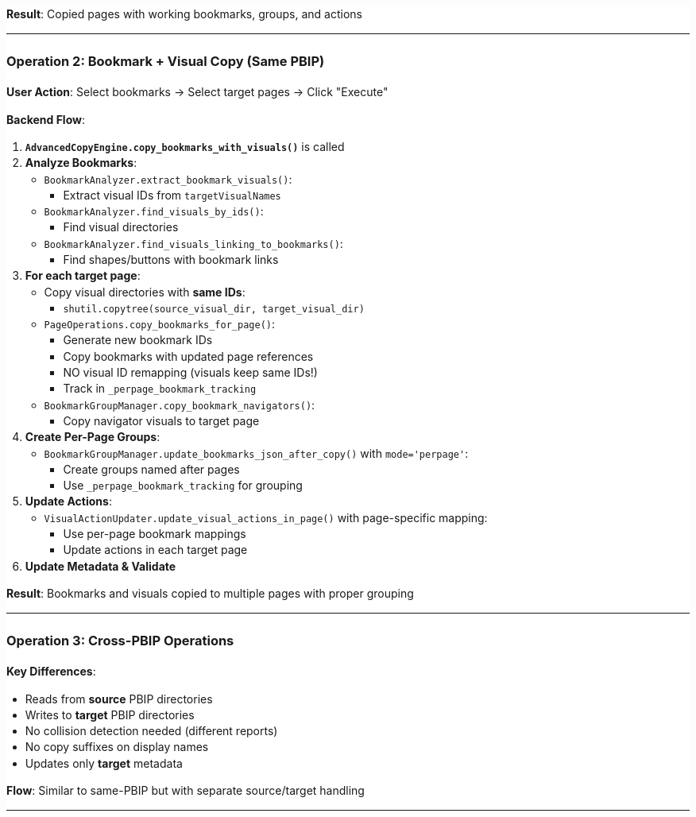 **Result**: Copied pages with working bookmarks, groups, and actions

---

### Operation 2: Bookmark + Visual Copy (Same PBIP)

**User Action**: Select bookmarks → Select target pages → Click "Execute"

**Backend Flow**:

1. **`AdvancedCopyEngine.copy_bookmarks_with_visuals()`** is called
2. **Analyze Bookmarks**:
   - `BookmarkAnalyzer.extract_bookmark_visuals()`:
     - Extract visual IDs from `targetVisualNames`
   - `BookmarkAnalyzer.find_visuals_by_ids()`:
     - Find visual directories
   - `BookmarkAnalyzer.find_visuals_linking_to_bookmarks()`:
     - Find shapes/buttons with bookmark links
3. **For each target page**:
   - Copy visual directories with **same IDs**:
     - `shutil.copytree(source_visual_dir, target_visual_dir)`
   - `PageOperations.copy_bookmarks_for_page()`:
     - Generate new bookmark IDs
     - Copy bookmarks with updated page references
     - NO visual ID remapping (visuals keep same IDs!)
     - Track in `_perpage_bookmark_tracking`
   - `BookmarkGroupManager.copy_bookmark_navigators()`:
     - Copy navigator visuals to target page
4. **Create Per-Page Groups**:
   - `BookmarkGroupManager.update_bookmarks_json_after_copy()` with `mode='perpage'`:
     - Create groups named after pages
     - Use `_perpage_bookmark_tracking` for grouping
5. **Update Actions**:
   - `VisualActionUpdater.update_visual_actions_in_page()` with page-specific mapping:
     - Use per-page bookmark mappings
     - Update actions in each target page
6. **Update Metadata & Validate**

**Result**: Bookmarks and visuals copied to multiple pages with proper grouping

---

### Operation 3: Cross-PBIP Operations

**Key Differences**:
- Reads from **source** PBIP directories
- Writes to **target** PBIP directories
- No collision detection needed (different reports)
- No copy suffixes on display names
- Updates only **target** metadata

**Flow**: Similar to same-PBIP but with separate source/target handling

---
